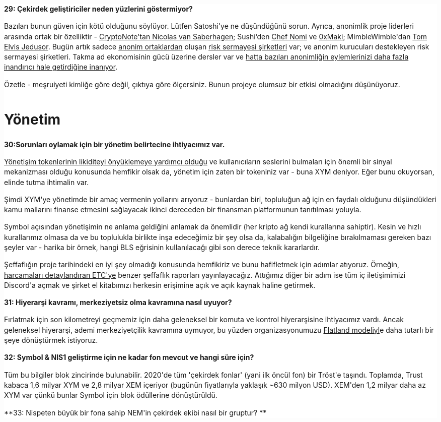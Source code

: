 **29: Çekirdek geliştiriciler neden yüzlerini göstermiyor?**

Bazıları bunun güven için kötü olduğunu söylüyor. Lütfen Satoshi'ye ne düşündüğünü sorun. Ayrıca, anonimlik proje liderleri arasında ortak bir özelliktir - [CryptoNote'tan Nicolas van Saberhagen](https://en.wikipedia.org/wiki/CryptoNote); Sushi’den [Chef Nomi](https://coinmarketcap.com/alexandria/people/chef-nomi) ve [0xMaki](https://twitter.com/0xMaki); MimbleWimble'dan [Tom Elvis Jedusor](https://scalingbitcoin.org/papers/mimblewimble.txt). Bugün artık sadece [anonim ortaklardan](https://www.egirlcapital.com/) oluşan [risk sermayesi şirketleri](https://cypherpunkholdings.com/investment-thesis/) var; ve anonim kurucuları destekleyen risk sermayesi şirketleri. Takma ad ekonomisinin gücü üzerine dersler var ve [hatta bazıları anonimliğin eylemlerinizi daha fazla inandırıcı hale getirdiğine inanıyor](https://twitter.com/MikeAbundo/status/1342258232610312192?s=20). 

Özetle - meşruiyeti kimliğe göre değil, çıktıya göre ölçersiniz. Bunun projeye olumsuz bir etkisi olmadığını düşünüyoruz.


# Yönetim

**30:Sorunları oylamak için bir yönetim belirtecine ihtiyacımız var.**

[Yönetişim tokenlerinin likiditeyi önyüklemeye yardımcı olduğu](https://insights.deribit.com/market-research/why-i-have-changed-my-mind-on-tokens/) ve kullanıcıların seslerini bulmaları için önemli bir sinyal mekanizması olduğu konusunda hemfikir olsak da, yönetim için zaten bir tokeniniz var - buna XYM deniyor. Eğer bunu okuyorsan, elinde tutma ihtimalin var. 

Şimdi XYM'ye yönetimde bir amaç vermenin yollarını arıyoruz - bunlardan biri, topluluğun ağ için en faydalı olduğunu düşündükleri kamu mallarını finanse etmesini sağlayacak ikinci dereceden bir finansman platformunun tanıtılması yoluyla.

Symbol açısından yönetişimin ne anlama geldiğini anlamak da önemlidir (her kripto ağ kendi kurallarına sahiptir). Kesin ve hızlı kurallarımız olmasa da ve bu toplulukla birlikte inşa edeceğimiz bir şey olsa da, kalabalığın bilgeliğine bırakılmaması gereken bazı şeyler var - harika bir örnek, hangi BLS eğrisinin kullanılacağı gibi son derece teknik kararlardır. 

Şeffaflığın proje tarihindeki en iyi şey olmadığı konusunda hemfikiriz ve bunu hafifletmek için adımlar atıyoruz. Örneğin, [harcamaları detaylandıran ETC'ye](https://etccooperative.org/ETC-Coop-Board-Package-January-February-2021.pdf) benzer şeffaflık raporları yayınlayacağız. Attığımız diğer bir adım ise tüm iç iletişimimizi Discord'a açmak ve şirket el kitabımızı herkesin erişimine açık ve açık kaynak haline getirmek.


**31: Hiyerarşi kavramı, merkeziyetsiz olma kavramına nasıl uyuyor?**

Fırlatmak için son kilometreyi geçmemiz için daha geleneksel bir komuta ve kontrol hiyerarşisine ihtiyacımız vardı. Ancak geleneksel hiyerarşi, ademi merkeziyetçilik kavramına uymuyor, bu yüzden organizasyonumuzu [Flatland modeliyl](https://www.researchgate.net/publication/282395703_Valve's_Way)e daha tutarlı bir şeye dönüştürmek istiyoruz. 

**32: Symbol & NIS1 geliştirme için ne kadar fon mevcut ve hangi süre için?**

Tüm bu bilgiler blok zincirinde bulunabilir. 2020'de tüm 'çekirdek fonlar' (yani ilk öncül fon) bir Tröst'e taşındı. Toplamda, Trust kabaca 1,6 milyar XYM ve 2,8 milyar XEM içeriyor (bugünün fiyatlarıyla yaklaşık ~630 milyon USD). XEM'den 1,2 milyar daha az XYM var çünkü bunlar Symbol için blok ödüllerine dönüştürüldü.

**33: Nispeten büyük bir fona sahip NEM'in çekirdek ekibi nasıl bir gruptur? **
